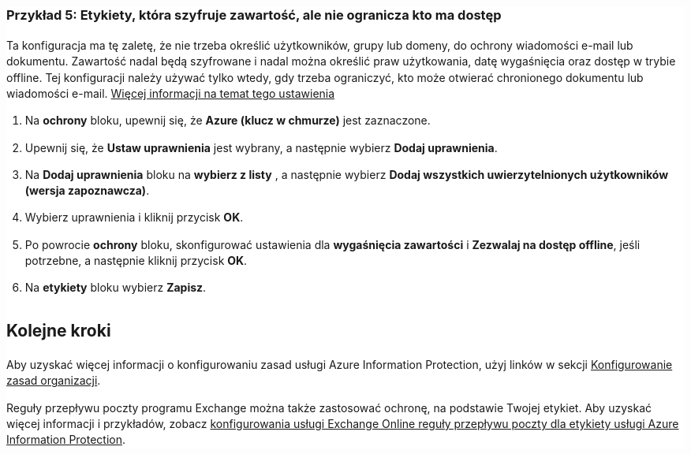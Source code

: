 
### <a name="example-5-label-that-encrypts-content-but-doesnt-restrict-who-can-access-it"></a>Przykład 5: Etykiety, która szyfruje zawartość, ale nie ogranicza kto ma dostęp

Ta konfiguracja ma tę zaletę, że nie trzeba określić użytkowników, grupy lub domeny, do ochrony wiadomości e-mail lub dokumentu. Zawartość nadal będą szyfrowane i nadal można określić praw użytkowania, datę wygaśnięcia oraz dostęp w trybie offline. Tej konfiguracji należy używać tylko wtedy, gdy trzeba ograniczyć, kto może otwierać chronionego dokumentu lub wiadomości e-mail. [Więcej informacji na temat tego ustawienia](#more-information-about-add-any-authenticated-users)

1. Na **ochrony** bloku, upewnij się, że **Azure (klucz w chmurze)** jest zaznaczone.
    
2. Upewnij się, że **Ustaw uprawnienia** jest wybrany, a następnie wybierz **Dodaj uprawnienia**.

3. Na **Dodaj uprawnienia** bloku na **wybierz z listy** , a następnie wybierz **Dodaj wszystkich uwierzytelnionych użytkowników (wersja zapoznawcza)**.

4. Wybierz uprawnienia i kliknij przycisk **OK**.

5. Po powrocie **ochrony** bloku, skonfigurować ustawienia dla **wygaśnięcia zawartości** i **Zezwalaj na dostęp offline**, jeśli potrzebne, a następnie kliknij przycisk **OK**.

6. Na **etykiety** bloku wybierz **Zapisz**.


## <a name="next-steps"></a>Kolejne kroki

Aby uzyskać więcej informacji o konfigurowaniu zasad usługi Azure Information Protection, użyj linków w sekcji [Konfigurowanie zasad organizacji](configure-policy.md#configuring-your-organizations-policy). 

Reguły przepływu poczty programu Exchange można także zastosować ochronę, na podstawie Twojej etykiet. Aby uzyskać więcej informacji i przykładów, zobacz [konfigurowania usługi Exchange Online reguły przepływu poczty dla etykiety usługi Azure Information Protection](configure-exo-rules.md).  
